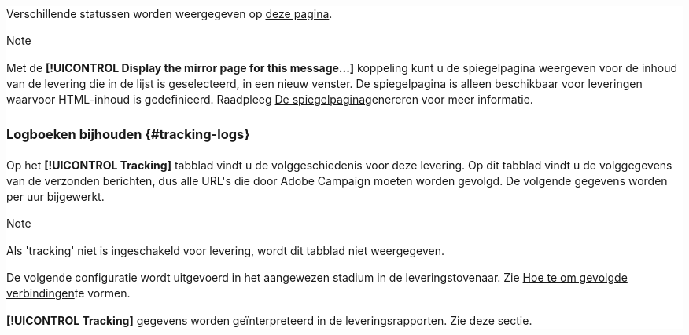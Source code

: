 Verschillende statussen worden weergegeven op [deze pagina](#delivery-statuses).

>[!NOTE]
>
>Met de **[!UICONTROL Display the mirror page for this message...]** koppeling kunt u de spiegelpagina weergeven voor de inhoud van de levering die in de lijst is geselecteerd, in een nieuw venster. De spiegelpagina is alleen beschikbaar voor leveringen waarvoor HTML-inhoud is gedefinieerd. Raadpleeg [De spiegelpagina](../../delivery/using/sending-messages.md#generating-the-mirror-page)genereren voor meer informatie.

### Logboeken bijhouden {#tracking-logs}

Op het **[!UICONTROL Tracking]** tabblad vindt u de volggeschiedenis voor deze levering. Op dit tabblad vindt u de volggegevens van de verzonden berichten, dus alle URL&#39;s die door Adobe Campaign moeten worden gevolgd. De volgende gegevens worden per uur bijgewerkt.

>[!NOTE]
>
>Als &#39;tracking&#39; niet is ingeschakeld voor levering, wordt dit tabblad niet weergegeven.

De volgende configuratie wordt uitgevoerd in het aangewezen stadium in de leveringstovenaar. Zie [Hoe te om gevolgde verbindingen](../../delivery/using/how-to-configure-tracked-links.md)te vormen.

**[!UICONTROL Tracking]** gegevens worden geïnterpreteerd in de leveringsrapporten. Zie [deze sectie](../../reporting/using/delivery-reports.md).
